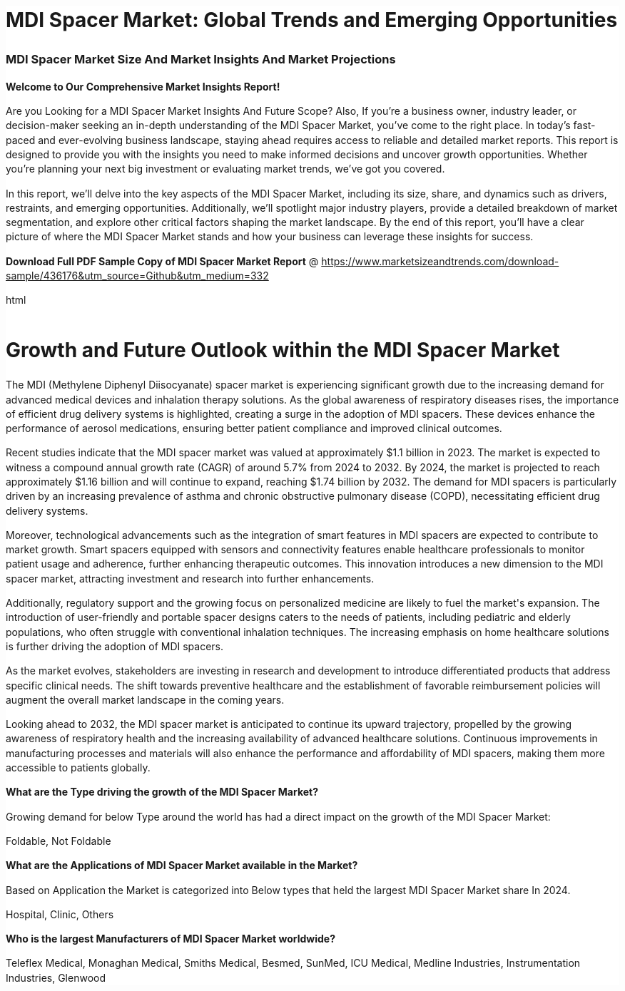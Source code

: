 <h1> MDI Spacer Market: Global Trends and Emerging Opportunities</h1><div class="" data-test-id=""><h3><span class="">MDI Spacer Market Size And Market Insights And Market Projections</span></h3></div><div class="" data-test-id=""><p><strong>Welcome to Our Comprehensive Market Insights Report!</strong></p><p>Are you Looking for a MDI Spacer Market Insights And Future Scope? Also, If you&rsquo;re a business owner, industry leader, or decision-maker seeking an in-depth understanding of the MDI Spacer Market, you&rsquo;ve come to the right place. In today&rsquo;s fast-paced and ever-evolving business landscape, staying ahead requires access to reliable and detailed market reports. This report is designed to provide you with the insights you need to make informed decisions and uncover growth opportunities. Whether you&rsquo;re planning your next big investment or evaluating market trends, we&rsquo;ve got you covered.</p><p>In this report, we&rsquo;ll delve into the key aspects of the MDI Spacer Market, including its size, share, and dynamics such as drivers, restraints, and emerging opportunities. Additionally, we&rsquo;ll spotlight major industry players, provide a detailed breakdown of market segmentation, and explore other critical factors shaping the market landscape. By the end of this report, you&rsquo;ll have a clear picture of where the MDI Spacer Market stands and how your business can leverage these insights for success.</p><p><strong>Download Full PDF Sample Copy of MDI Spacer Market Report</strong> @ <a href="https://www.marketsizeandtrends.com/download-sample/436176&utm_source=Github&utm_medium=332" target="_blank">https://www.marketsizeandtrends.com/download-sample/436176&utm_source=Github&utm_medium=332</a></p></div><div class="" data-test-id=""><p><span class="">html<!DOCTYPE html><html lang="en"><head> <meta charset="UTF-8"> <meta name="viewport" content="width=device-width, initial-scale=1.0"> <title>MDI Spacer Market Growth and Future Outlook</title></head><body><h1>Growth and Future Outlook within the MDI Spacer Market</h1><p>The MDI (Methylene Diphenyl Diisocyanate) spacer market is experiencing significant growth due to the increasing demand for advanced medical devices and inhalation therapy solutions. As the global awareness of respiratory diseases rises, the importance of efficient drug delivery systems is highlighted, creating a surge in the adoption of MDI spacers. These devices enhance the performance of aerosol medications, ensuring better patient compliance and improved clinical outcomes.</p><p>Recent studies indicate that the MDI spacer market was valued at approximately $1.1 billion in 2023. The market is expected to witness a compound annual growth rate (CAGR) of around 5.7% from 2024 to 2032. By 2024, the market is projected to reach approximately $1.16 billion and will continue to expand, reaching $1.74 billion by 2032. The demand for MDI spacers is particularly driven by an increasing prevalence of asthma and chronic obstructive pulmonary disease (COPD), necessitating efficient drug delivery systems.</p><p>Moreover, technological advancements such as the integration of smart features in MDI spacers are expected to contribute to market growth. Smart spacers equipped with sensors and connectivity features enable healthcare professionals to monitor patient usage and adherence, further enhancing therapeutic outcomes. This innovation introduces a new dimension to the MDI spacer market, attracting investment and research into further enhancements.</p><p>Additionally, regulatory support and the growing focus on personalized medicine are likely to fuel the market's expansion. The introduction of user-friendly and portable spacer designs caters to the needs of patients, including pediatric and elderly populations, who often struggle with conventional inhalation techniques. The increasing emphasis on home healthcare solutions is further driving the adoption of MDI spacers.</p><p>As the market evolves, stakeholders are investing in research and development to introduce differentiated products that address specific clinical needs. The shift towards preventive healthcare and the establishment of favorable reimbursement policies will augment the overall market landscape in the coming years.</p><p><strong></strong></p><p>Looking ahead to 2032, the MDI spacer market is anticipated to continue its upward trajectory, propelled by the growing awareness of respiratory health and the increasing availability of advanced healthcare solutions. Continuous improvements in manufacturing processes and materials will also enhance the performance and affordability of MDI spacers, making them more accessible to patients globally.</p></body></html></span></p><p><strong><span class="">What are the&nbsp;Type driving the growth of the MDI Spacer Market?</span></strong></p></div><div class="" data-test-id=""><p><span class="">Growing demand for below Type around the world has had a direct impact on the growth of the MDI Spacer Market:</span></p></div><div class="" data-test-id=""><p>Foldable, Not Foldable</p><p><span class=""><strong>What are the&nbsp;Applications&nbsp;of MDI Spacer Market available in the Market?</strong></span></p></div><div class="" data-test-id=""><p><span class="">Based on Application the Market is categorized into Below types that held the largest MDI Spacer Market share In 2024.</span></p></div><div class="" data-test-id=""><p><span class="">Hospital, Clinic, Others</span></p><p><span class=""><strong>Who is the largest Manufacturers of MDI Spacer Market worldwide?</strong></span></p></div><div class="" data-test-id=""><p><span class="">Teleflex Medical, Monaghan Medical, Smiths Medical, Besmed, SunMed, ICU Medical, Medline Industries, Instrumentation Industries, Glenwood